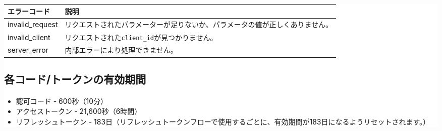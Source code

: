 |エラーコード|説明|
|:--|:--|
|invalid_request|リクエストされたパラメーターが足りないか、パラメータの値が正しくありません。|
|invalid_client|リクエストされた`client_id`が見つかりません。|
|server_error|内部エラーにより処理できません。|

## 各コード/トークンの有効期間

* 認可コード - 600秒（10分）
* アクセストークン - 21,600秒（6時間）
* リフレッシュトークン - 183日（リフレッシュトークンフローで使用するごとに、有効期間が183日になるようリセットされます。）
